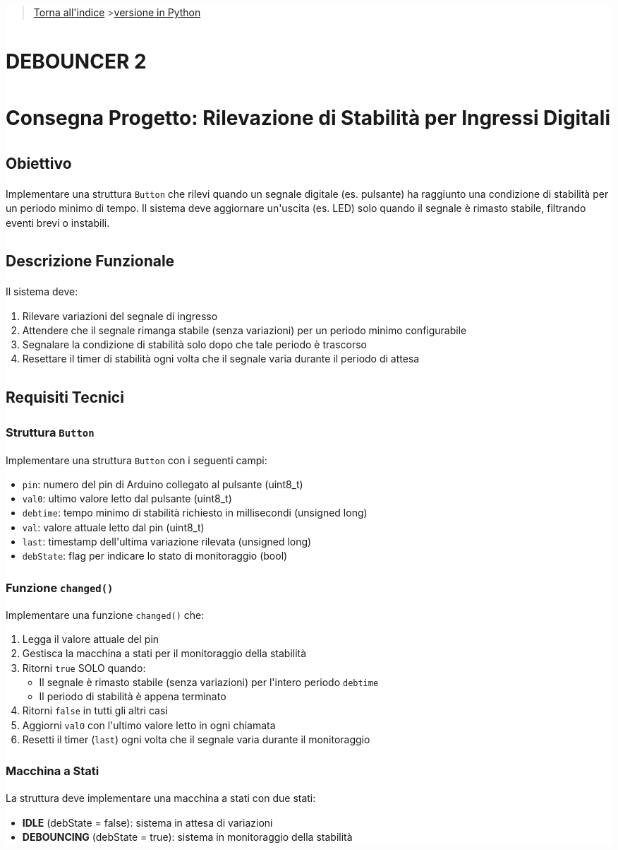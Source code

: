 

>[Torna all'indice](indexstatifiniti.md) >[versione in Python](indexstatifiniti_py.md)

#  **DEBOUNCER 2**

# Consegna Progetto: Rilevazione di Stabilità per Ingressi Digitali

## Obiettivo
Implementare una struttura `Button` che rilevi quando un segnale digitale (es. pulsante) ha raggiunto una condizione di stabilità per un periodo minimo di tempo. Il sistema deve aggiornare un'uscita (es. LED) solo quando il segnale è rimasto stabile, filtrando eventi brevi o instabili.

## Descrizione Funzionale
Il sistema deve:
1. Rilevare variazioni del segnale di ingresso
2. Attendere che il segnale rimanga stabile (senza variazioni) per un periodo minimo configurabile
3. Segnalare la condizione di stabilità solo dopo che tale periodo è trascorso
4. Resettare il timer di stabilità ogni volta che il segnale varia durante il periodo di attesa

## Requisiti Tecnici

### Struttura `Button`
Implementare una struttura `Button` con i seguenti campi:
- `pin`: numero del pin di Arduino collegato al pulsante (uint8_t)
- `val0`: ultimo valore letto dal pulsante (uint8_t)
- `debtime`: tempo minimo di stabilità richiesto in millisecondi (unsigned long)
- `val`: valore attuale letto dal pin (uint8_t)
- `last`: timestamp dell'ultima variazione rilevata (unsigned long)
- `debState`: flag per indicare lo stato di monitoraggio (bool)

### Funzione `changed()`
Implementare una funzione `changed()` che:
1. Legga il valore attuale del pin
2. Gestisca la macchina a stati per il monitoraggio della stabilità
3. Ritorni `true` SOLO quando:
   - Il segnale è rimasto stabile (senza variazioni) per l'intero periodo `debtime`
   - Il periodo di stabilità è appena terminato
4. Ritorni `false` in tutti gli altri casi
5. Aggiorni `val0` con l'ultimo valore letto in ogni chiamata
6. Resetti il timer (`last`) ogni volta che il segnale varia durante il monitoraggio

### Macchina a Stati
La struttura deve implementare una macchina a stati con due stati:
- **IDLE** (debState = false): sistema in attesa di variazioni
- **DEBOUNCING** (debState = true): sistema in monitoraggio della stabilità
